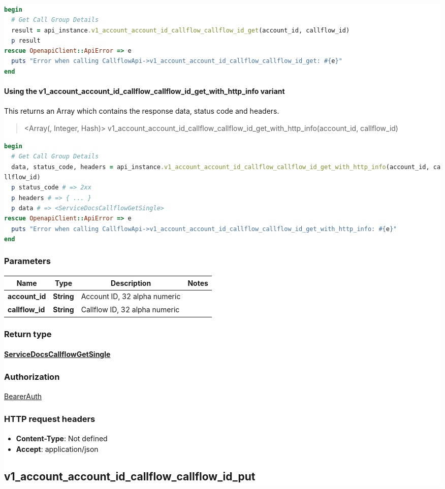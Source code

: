```ruby
begin
  # Get Call Group Details
  result = api_instance.v1_account_account_id_callflow_callflow_id_get(account_id, callflow_id)
  p result
rescue OpenapiClient::ApiError => e
  puts "Error when calling CallflowApi->v1_account_account_id_callflow_callflow_id_get: #{e}"
end
```

#### Using the v1_account_account_id_callflow_callflow_id_get_with_http_info variant

This returns an Array which contains the response data, status code and headers.

> <Array(<ServiceDocsCallflowGetSingle>, Integer, Hash)> v1_account_account_id_callflow_callflow_id_get_with_http_info(account_id, callflow_id)

```ruby
begin
  # Get Call Group Details
  data, status_code, headers = api_instance.v1_account_account_id_callflow_callflow_id_get_with_http_info(account_id, callflow_id)
  p status_code # => 2xx
  p headers # => { ... }
  p data # => <ServiceDocsCallflowGetSingle>
rescue OpenapiClient::ApiError => e
  puts "Error when calling CallflowApi->v1_account_account_id_callflow_callflow_id_get_with_http_info: #{e}"
end
```

### Parameters

| Name | Type | Description | Notes |
| ---- | ---- | ----------- | ----- |
| **account_id** | **String** | Account ID, 32 alpha numeric |  |
| **callflow_id** | **String** | Callflow ID, 32 alpha numeric |  |

### Return type

[**ServiceDocsCallflowGetSingle**](ServiceDocsCallflowGetSingle.md)

### Authorization

[BearerAuth](../README.md#BearerAuth)

### HTTP request headers

- **Content-Type**: Not defined
- **Accept**: application/json


## v1_account_account_id_callflow_callflow_id_put
